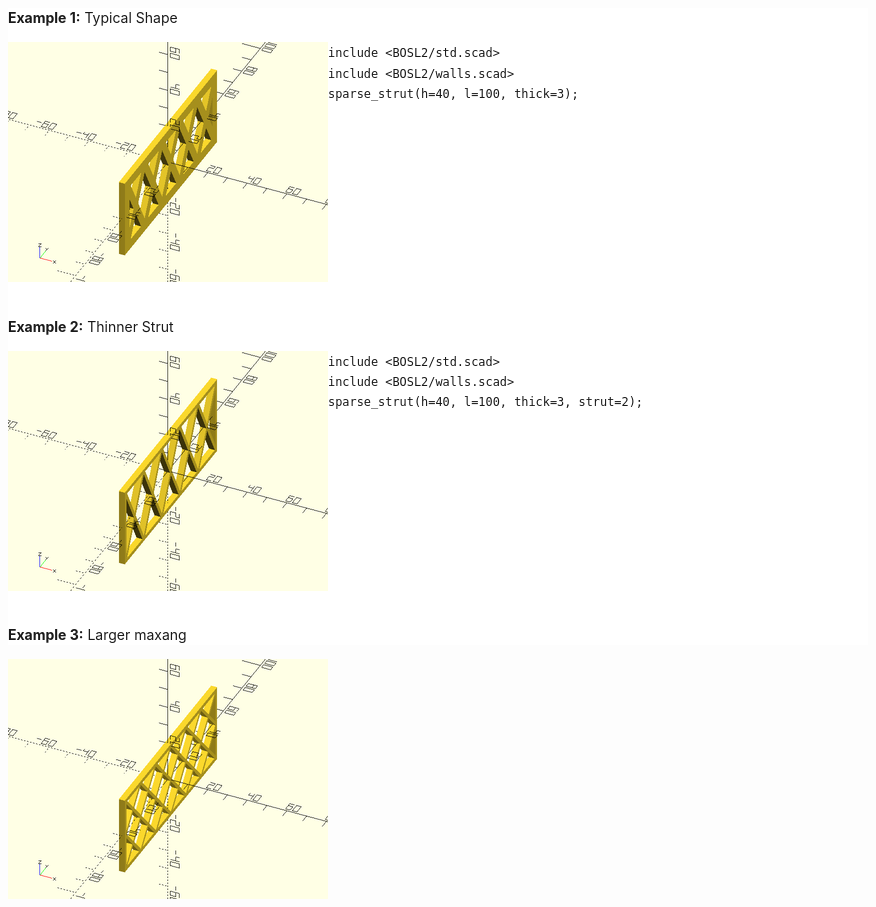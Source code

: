**Example 1:** Typical Shape

<img align="left" alt="sparse\_strut() Example 1" src="images/walls/sparse_strut.png" width="320" height="240">

    include <BOSL2/std.scad>
    include <BOSL2/walls.scad>
    sparse_strut(h=40, l=100, thick=3);

<br clear="all" /><br/>

**Example 2:** Thinner Strut

<img align="left" alt="sparse\_strut() Example 2" src="images/walls/sparse_strut_2.png" width="320" height="240">

    include <BOSL2/std.scad>
    include <BOSL2/walls.scad>
    sparse_strut(h=40, l=100, thick=3, strut=2);

<br clear="all" /><br/>

**Example 3:** Larger maxang

<img align="left" alt="sparse\_strut() Example 3" src="images/walls/sparse_strut_3.png" width="320" height="240">
